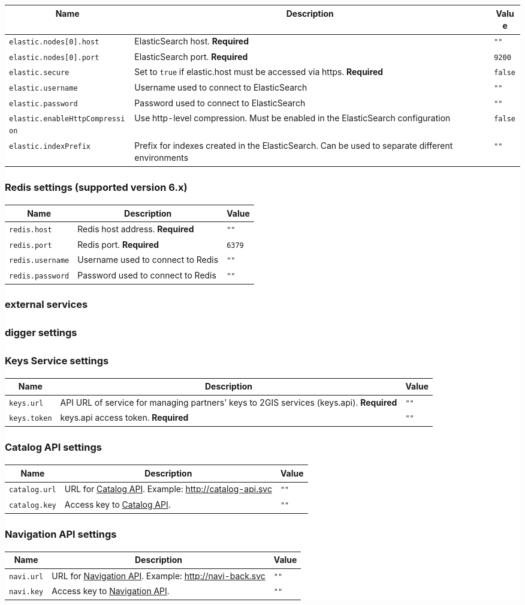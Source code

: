 | Name                            | Description                                                                                     | Value   |
| ------------------------------- | ----------------------------------------------------------------------------------------------- | ------- |
| `elastic.nodes[0].host`         | ElasticSearch host. **Required**                                                                | `""`    |
| `elastic.nodes[0].port`         | ElasticSearch port. **Required**                                                                | `9200`  |
| `elastic.secure`                | Set to `true` if elastic.host must be accessed via https. **Required**                          | `false` |
| `elastic.username`              | Username used to connect to ElasticSearch                                                       | `""`    |
| `elastic.password`              | Password used to connect to ElasticSearch                                                       | `""`    |
| `elastic.enableHttpCompression` | Use http-level compression. Must be enabled in the ElasticSearch configuration                  | `false` |
| `elastic.indexPrefix`           | Prefix for indexes created in the ElasticSearch. Сan be used to separate different environments | `""`    |

### Redis settings (supported version 6.x)

| Name             | Description                       | Value  |
| ---------------- | --------------------------------- | ------ |
| `redis.host`     | Redis host address. **Required**  | `""`   |
| `redis.port`     | Redis port. **Required**          | `6379` |
| `redis.username` | Username used to connect to Redis | `""`   |
| `redis.password` | Password used to connect to Redis | `""`   |

### external services


### digger settings


### Keys Service settings

| Name         | Description                                                                              | Value |
| ------------ | ---------------------------------------------------------------------------------------- | ----- |
| `keys.url`   | API URL of service for managing partners' keys to 2GIS services (keys.api). **Required** | `""`  |
| `keys.token` | keys.api access token. **Required**                                                      | `""`  |

### Catalog API settings

| Name          | Description                                                                                        | Value |
| ------------- | -------------------------------------------------------------------------------------------------- | ----- |
| `catalog.url` | URL for [Catalog API](https://docs.2gis.com/en/on-premise/search). Example: http://catalog-api.svc | `""`  |
| `catalog.key` | Access key to [Catalog API](https://docs.2gis.com/en/on-premise/search).                           | `""`  |

### Navigation API settings

| Name       | Description                                                                                                      | Value |
| ---------- | ---------------------------------------------------------------------------------------------------------------- | ----- |
| `navi.url` | URL for [Navigation API](https://docs.2gis.com/en/on-premise/navigation/overview). Example: http://navi-back.svc | `""`  |
| `navi.key` | Access key to [Navigation API](https://docs.2gis.com/en/on-premise/navigation/overview).                         | `""`  |
